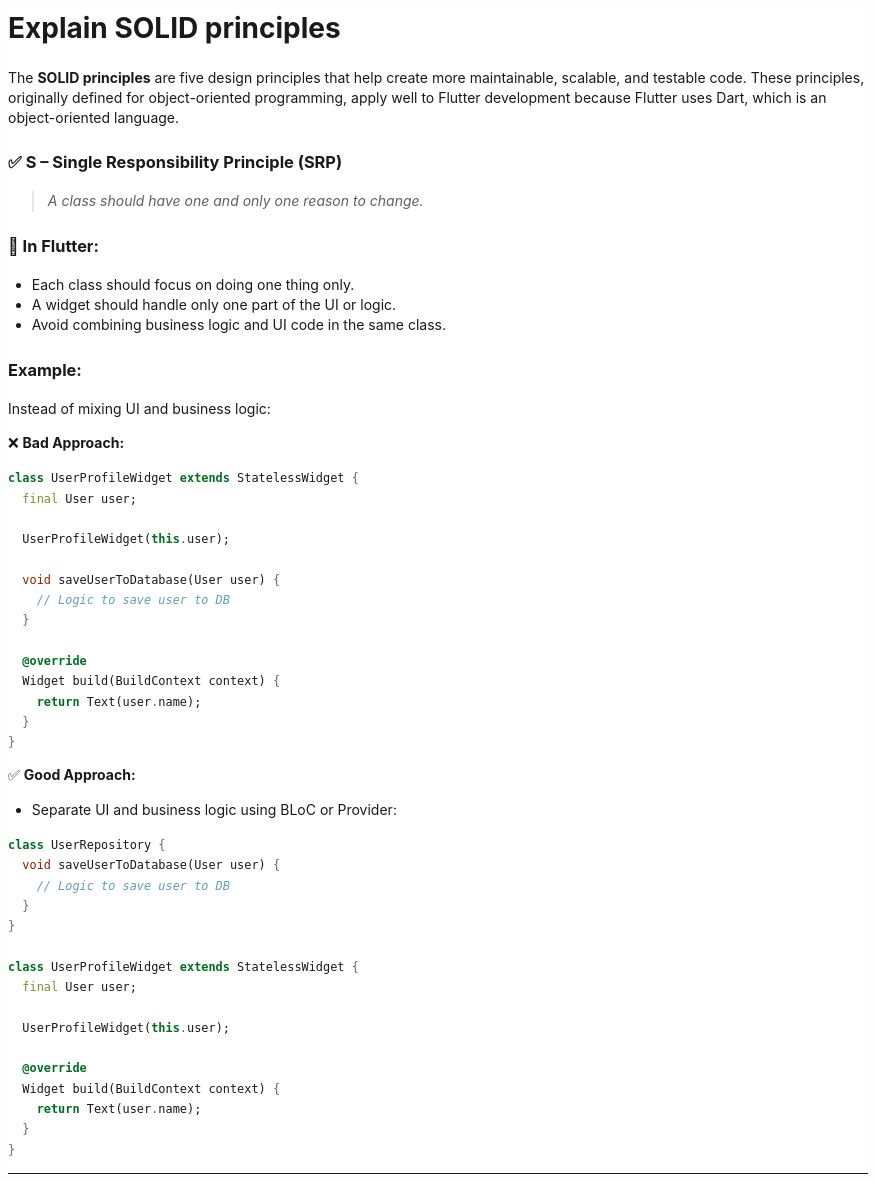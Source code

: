 # Explain SOLID principles

The **SOLID principles** are five design principles that help create more maintainable, scalable, and testable code. 
These principles, originally defined for object-oriented programming, apply well to Flutter development because Flutter uses Dart, which is an object-oriented language.

### ✅ **S – Single Responsibility Principle (SRP)**
> *A class should have one and only one reason to change.*

### 🔹 In Flutter:
- Each class should focus on doing one thing only.
- A widget should handle only one part of the UI or logic.
- Avoid combining business logic and UI code in the same class.

### **Example:**
Instead of mixing UI and business logic:

❌ **Bad Approach:**
```dart
class UserProfileWidget extends StatelessWidget {
  final User user;

  UserProfileWidget(this.user);

  void saveUserToDatabase(User user) {
    // Logic to save user to DB
  }

  @override
  Widget build(BuildContext context) {
    return Text(user.name);
  }
}
```

✅ **Good Approach:**
- Separate UI and business logic using BLoC or Provider:

```dart
class UserRepository {
  void saveUserToDatabase(User user) {
    // Logic to save user to DB
  }
}

class UserProfileWidget extends StatelessWidget {
  final User user;

  UserProfileWidget(this.user);

  @override
  Widget build(BuildContext context) {
    return Text(user.name);
  }
}
```

---